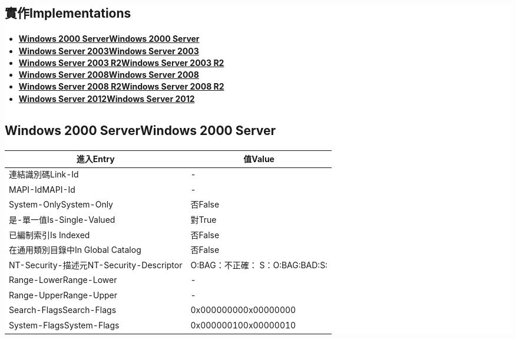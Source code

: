 

## <a name="implementations"></a><span data-ttu-id="68ce8-122">實作</span><span class="sxs-lookup"><span data-stu-id="68ce8-122">Implementations</span></span>

-   [<span data-ttu-id="68ce8-123">**Windows 2000 Server**</span><span class="sxs-lookup"><span data-stu-id="68ce8-123">**Windows 2000 Server**</span></span>](#windows-2000-server)
-   [<span data-ttu-id="68ce8-124">**Windows Server 2003**</span><span class="sxs-lookup"><span data-stu-id="68ce8-124">**Windows Server 2003**</span></span>](#windows-server-2003)
-   [<span data-ttu-id="68ce8-125">**Windows Server 2003 R2**</span><span class="sxs-lookup"><span data-stu-id="68ce8-125">**Windows Server 2003 R2**</span></span>](#windows-server-2003-r2)
-   [<span data-ttu-id="68ce8-126">**Windows Server 2008**</span><span class="sxs-lookup"><span data-stu-id="68ce8-126">**Windows Server 2008**</span></span>](#windows-server-2008)
-   [<span data-ttu-id="68ce8-127">**Windows Server 2008 R2**</span><span class="sxs-lookup"><span data-stu-id="68ce8-127">**Windows Server 2008 R2**</span></span>](#windows-server-2008-r2)
-   [<span data-ttu-id="68ce8-128">**Windows Server 2012**</span><span class="sxs-lookup"><span data-stu-id="68ce8-128">**Windows Server 2012**</span></span>](#windows-server-2012)

## <a name="windows-2000-server"></a><span data-ttu-id="68ce8-129">Windows 2000 Server</span><span class="sxs-lookup"><span data-stu-id="68ce8-129">Windows 2000 Server</span></span>



| <span data-ttu-id="68ce8-130">進入</span><span class="sxs-lookup"><span data-stu-id="68ce8-130">Entry</span></span> | <span data-ttu-id="68ce8-131">值</span><span class="sxs-lookup"><span data-stu-id="68ce8-131">Value</span></span> |
|------------------------|-----------------------------------------------------------------------------------------------------------------------------------------------|
| <span data-ttu-id="68ce8-132">連結識別碼</span><span class="sxs-lookup"><span data-stu-id="68ce8-132">Link-Id</span></span>                | \-                                                                                                                                            |
| <span data-ttu-id="68ce8-133">MAPI-Id</span><span class="sxs-lookup"><span data-stu-id="68ce8-133">MAPI-Id</span></span>                | \-                                                                                                                                            |
| <span data-ttu-id="68ce8-134">System-Only</span><span class="sxs-lookup"><span data-stu-id="68ce8-134">System-Only</span></span>            | <span data-ttu-id="68ce8-135">否</span><span class="sxs-lookup"><span data-stu-id="68ce8-135">False</span></span>                                                                                                                                         |
| <span data-ttu-id="68ce8-136">是-單一值</span><span class="sxs-lookup"><span data-stu-id="68ce8-136">Is-Single-Valued</span></span>       | <span data-ttu-id="68ce8-137">對</span><span class="sxs-lookup"><span data-stu-id="68ce8-137">True</span></span>                                                                                                                                          |
| <span data-ttu-id="68ce8-138">已編制索引</span><span class="sxs-lookup"><span data-stu-id="68ce8-138">Is Indexed</span></span>             | <span data-ttu-id="68ce8-139">否</span><span class="sxs-lookup"><span data-stu-id="68ce8-139">False</span></span>                                                                                                                                         |
| <span data-ttu-id="68ce8-140">在通用類別目錄中</span><span class="sxs-lookup"><span data-stu-id="68ce8-140">In Global Catalog</span></span>      | <span data-ttu-id="68ce8-141">否</span><span class="sxs-lookup"><span data-stu-id="68ce8-141">False</span></span>                                                                                                                                         |
| <span data-ttu-id="68ce8-142">NT-Security-描述元</span><span class="sxs-lookup"><span data-stu-id="68ce8-142">NT-Security-Descriptor</span></span> | <span data-ttu-id="68ce8-143">O:BAG：不正確： S：</span><span class="sxs-lookup"><span data-stu-id="68ce8-143">O:BAG:BAD:S:</span></span>                                                                                                                                  |
| <span data-ttu-id="68ce8-144">Range-Lower</span><span class="sxs-lookup"><span data-stu-id="68ce8-144">Range-Lower</span></span>            | \-                                                                                                                                            |
| <span data-ttu-id="68ce8-145">Range-Upper</span><span class="sxs-lookup"><span data-stu-id="68ce8-145">Range-Upper</span></span>            | \-                                                                                                                                            |
| <span data-ttu-id="68ce8-146">Search-Flags</span><span class="sxs-lookup"><span data-stu-id="68ce8-146">Search-Flags</span></span>           | <span data-ttu-id="68ce8-147">0x00000000</span><span class="sxs-lookup"><span data-stu-id="68ce8-147">0x00000000</span></span>                                                                                                                                    |
| <span data-ttu-id="68ce8-148">System-Flags</span><span class="sxs-lookup"><span data-stu-id="68ce8-148">System-Flags</span></span>           | <span data-ttu-id="68ce8-149">0x00000010</span><span class="sxs-lookup"><span data-stu-id="68ce8-149">0x00000010</span></span>                                                                                                                                    |